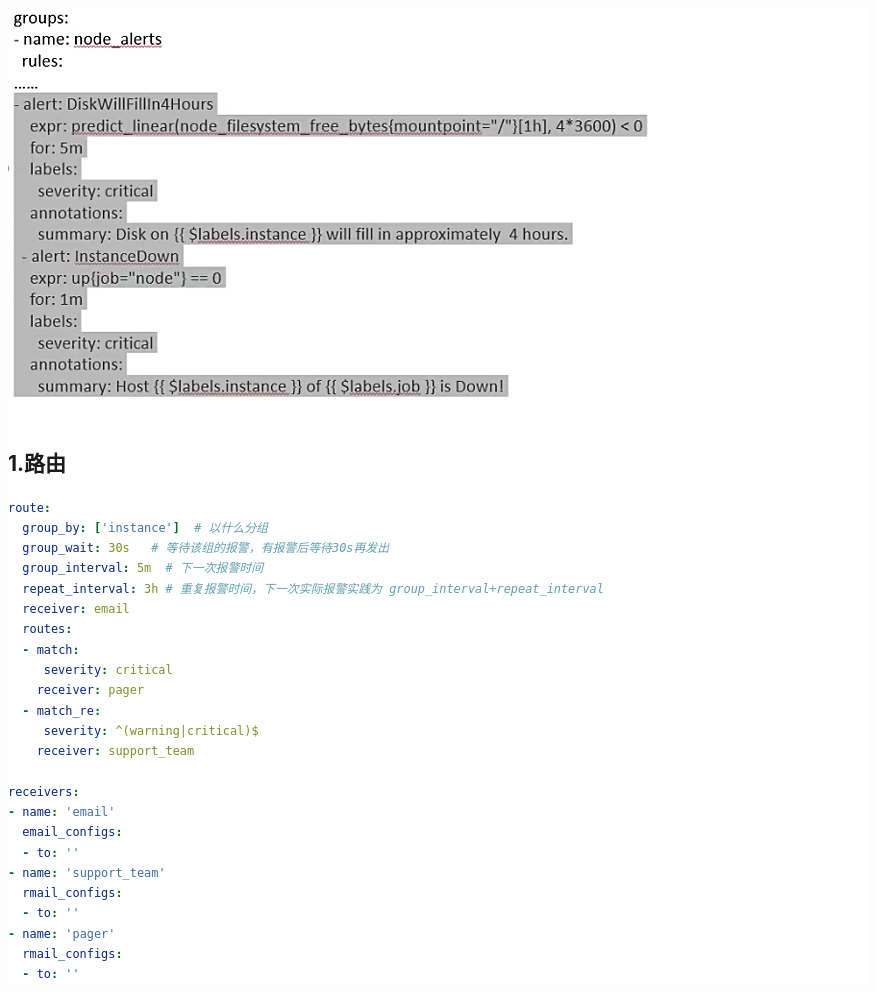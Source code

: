 ![image-20231003220342261](./image/10fv9ss-0.png)

## 1.路由

```yaml
route:
  group_by: ['instance']  # 以什么分组
  group_wait: 30s   # 等待该组的报警，有报警后等待30s再发出
  group_interval: 5m  # 下一次报警时间
  repeat_interval: 3h # 重复报警时间，下一次实际报警实践为 group_interval+repeat_interval
  receiver: email
  routes:
  - match:
     severity: critical
    receiver: pager
  - match_re:
     severity: ^(warning|critical)$
    receiver: support_team

receivers:
- name: 'email'
  email_configs:
  - to: ''
- name: 'support_team'
  rmail_configs:
  - to: ''
- name: 'pager'
  rmail_configs:
  - to: ''
```
